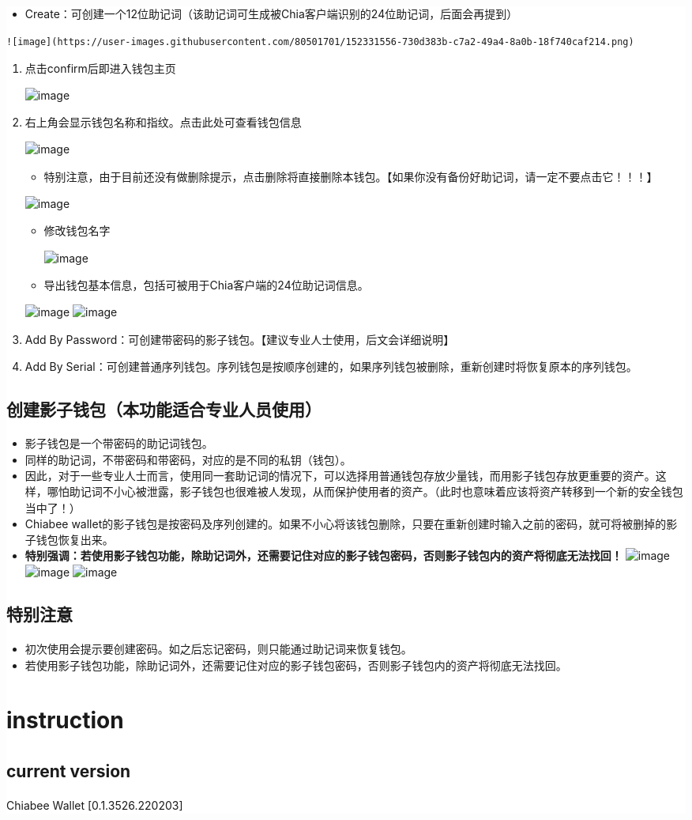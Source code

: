    - Create：可创建一个12位助记词（该助记词可生成被Chia客户端识别的24位助记词，后面会再提到）

    ![image](https://user-images.githubusercontent.com/80501701/152331556-730d383b-c7a2-49a4-8a0b-18f740caf214.png)

1. 点击confirm后即进入钱包主页

    ![image](https://user-images.githubusercontent.com/80501701/152331589-9e41fba0-9842-45c7-84cb-01db2b815dea.png)

1. 右上角会显示钱包名称和指纹。点击此处可查看钱包信息

    ![image](https://user-images.githubusercontent.com/80501701/152331633-6d025c6e-c349-4eb4-acf8-371d38741299.png)

   - 特别注意，由于目前还没有做删除提示，点击删除将直接删除本钱包。【如果你没有备份好助记词，请一定不要点击它！！！】

    ![image](https://user-images.githubusercontent.com/80501701/152331683-9960f9ea-74b9-482a-b29e-1f9830dc7d46.png)

   - 修改钱包名字
   
     ![image](https://user-images.githubusercontent.com/80501701/152331801-f56f678e-388f-4beb-ae3c-98badef36754.png)

   - 导出钱包基本信息，包括可被用于Chia客户端的24位助记词信息。
   
    ![image](https://user-images.githubusercontent.com/80501701/152331843-a115d2b6-852d-46d3-8443-03eea8c22642.png)
    ![image](https://user-images.githubusercontent.com/80501701/152331879-837cfd28-a0fc-41d9-a093-97d3223bda9d.png)

1. Add By Password：可创建带密码的影子钱包。【建议专业人士使用，后文会详细说明】
1. Add By Serial：可创建普通序列钱包。序列钱包是按顺序创建的，如果序列钱包被删除，重新创建时将恢复原本的序列钱包。

## 创建影子钱包（本功能适合专业人员使用）
- 影子钱包是一个带密码的助记词钱包。
- 同样的助记词，不带密码和带密码，对应的是不同的私钥（钱包）。
- 因此，对于一些专业人士而言，使用同一套助记词的情况下，可以选择用普通钱包存放少量钱，而用影子钱包存放更重要的资产。这样，哪怕助记词不小心被泄露，影子钱包也很难被人发现，从而保护使用者的资产。（此时也意味着应该将资产转移到一个新的安全钱包当中了！）
- Chiabee wallet的影子钱包是按密码及序列创建的。如果不小心将该钱包删除，只要在重新创建时输入之前的密码，就可将被删掉的影子钱包恢复出来。
- **特别强调：若使用影子钱包功能，除助记词外，还需要记住对应的影子钱包密码，否则影子钱包内的资产将彻底无法找回！**
    ![image](https://user-images.githubusercontent.com/80501701/152331921-afbef264-83c6-486b-8a2e-f0b52b63d0b4.png)
    ![image](https://user-images.githubusercontent.com/80501701/152331932-f904eecd-bfc7-40b9-a877-0b0a0dbd7228.png)
    ![image](https://user-images.githubusercontent.com/80501701/152331943-ae688aaa-86d7-4e5a-9251-e6244d470ef1.png)


## 特别注意
- 初次使用会提示要创建密码。如之后忘记密码，则只能通过助记词来恢复钱包。
- 若使用影子钱包功能，除助记词外，还需要记住对应的影子钱包密码，否则影子钱包内的资产将彻底无法找回。

# instruction

## current version
Chiabee Wallet [0.1.3526.220203] 
